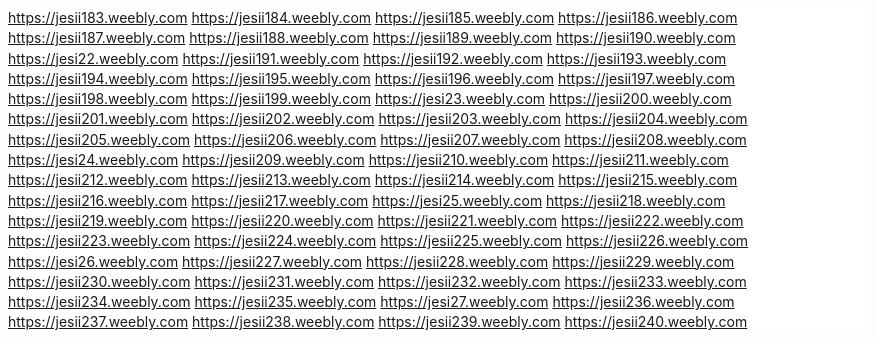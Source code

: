 <a href="https://jesii183.weebly.com">https://jesii183.weebly.com</a>
<a href="https://jesii184.weebly.com">https://jesii184.weebly.com</a>
<a href="https://jesii185.weebly.com">https://jesii185.weebly.com</a>
<a href="https://jesii186.weebly.com">https://jesii186.weebly.com</a>
<a href="https://jesii187.weebly.com">https://jesii187.weebly.com</a>
<a href="https://jesii188.weebly.com">https://jesii188.weebly.com</a>
<a href="https://jesii189.weebly.com">https://jesii189.weebly.com</a>
<a href="https://jesii190.weebly.com">https://jesii190.weebly.com</a>
<a href="https://jesi22.weebly.com">https://jesi22.weebly.com</a>
<a href="https://jesii191.weebly.com">https://jesii191.weebly.com</a>
<a href="https://jesii192.weebly.com">https://jesii192.weebly.com</a>
<a href="https://jesii193.weebly.com">https://jesii193.weebly.com</a>
<a href="https://jesii194.weebly.com">https://jesii194.weebly.com</a>
<a href="https://jesii195.weebly.com">https://jesii195.weebly.com</a>
<a href="https://jesii196.weebly.com">https://jesii196.weebly.com</a>
<a href="https://jesii197.weebly.com">https://jesii197.weebly.com</a>
<a href="https://jesii198.weebly.com">https://jesii198.weebly.com</a>
<a href="https://jesii199.weebly.com">https://jesii199.weebly.com</a>
<a href="https://jesi23.weebly.com">https://jesi23.weebly.com</a>
<a href="https://jesii200.weebly.com">https://jesii200.weebly.com</a>
<a href="https://jesii201.weebly.com">https://jesii201.weebly.com</a>
<a href="https://jesii202.weebly.com">https://jesii202.weebly.com</a>
<a href="https://jesii203.weebly.com">https://jesii203.weebly.com</a>
<a href="https://jesii204.weebly.com">https://jesii204.weebly.com</a>
<a href="https://jesii205.weebly.com">https://jesii205.weebly.com</a>
<a href="https://jesii206.weebly.com">https://jesii206.weebly.com</a>
<a href="https://jesii207.weebly.com">https://jesii207.weebly.com</a>
<a href="https://jesii208.weebly.com">https://jesii208.weebly.com</a>
<a href="https://jesi24.weebly.com">https://jesi24.weebly.com</a>
<a href="https://jesii209.weebly.com">https://jesii209.weebly.com</a>
<a href="https://jesii210.weebly.com">https://jesii210.weebly.com</a>
<a href="https://jesii211.weebly.com">https://jesii211.weebly.com</a>
<a href="https://jesii212.weebly.com">https://jesii212.weebly.com</a>
<a href="https://jesii213.weebly.com">https://jesii213.weebly.com</a>
<a href="https://jesii214.weebly.com">https://jesii214.weebly.com</a>
<a href="https://jesii215.weebly.com">https://jesii215.weebly.com</a>
<a href="https://jesii216.weebly.com">https://jesii216.weebly.com</a>
<a href="https://jesii217.weebly.com">https://jesii217.weebly.com</a>
<a href="https://jesi25.weebly.com">https://jesi25.weebly.com</a>
<a href="https://jesii218.weebly.com">https://jesii218.weebly.com</a>
<a href="https://jesii219.weebly.com">https://jesii219.weebly.com</a>
<a href="https://jesii220.weebly.com">https://jesii220.weebly.com</a>
<a href="https://jesii221.weebly.com">https://jesii221.weebly.com</a>
<a href="https://jesii222.weebly.com">https://jesii222.weebly.com</a>
<a href="https://jesii223.weebly.com">https://jesii223.weebly.com</a>
<a href="https://jesii224.weebly.com">https://jesii224.weebly.com</a>
<a href="https://jesii225.weebly.com">https://jesii225.weebly.com</a>
<a href="https://jesii226.weebly.com">https://jesii226.weebly.com</a>
<a href="https://jesi26.weebly.com">https://jesi26.weebly.com</a>
<a href="https://jesii227.weebly.com">https://jesii227.weebly.com</a>
<a href="https://jesii228.weebly.com">https://jesii228.weebly.com</a>
<a href="https://jesii229.weebly.com">https://jesii229.weebly.com</a>
<a href="https://jesii230.weebly.com">https://jesii230.weebly.com</a>
<a href="https://jesii231.weebly.com">https://jesii231.weebly.com</a>
<a href="https://jesii232.weebly.com">https://jesii232.weebly.com</a>
<a href="https://jesii233.weebly.com">https://jesii233.weebly.com</a>
<a href="https://jesii234.weebly.com">https://jesii234.weebly.com</a>
<a href="https://jesii235.weebly.com">https://jesii235.weebly.com</a>
<a href="https://jesi27.weebly.com">https://jesi27.weebly.com</a>
<a href="https://jesii236.weebly.com">https://jesii236.weebly.com</a>
<a href="https://jesii237.weebly.com">https://jesii237.weebly.com</a>
<a href="https://jesii238.weebly.com">https://jesii238.weebly.com</a>
<a href="https://jesii239.weebly.com">https://jesii239.weebly.com</a>
<a href="https://jesii240.weebly.com">https://jesii240.weebly.com</a>